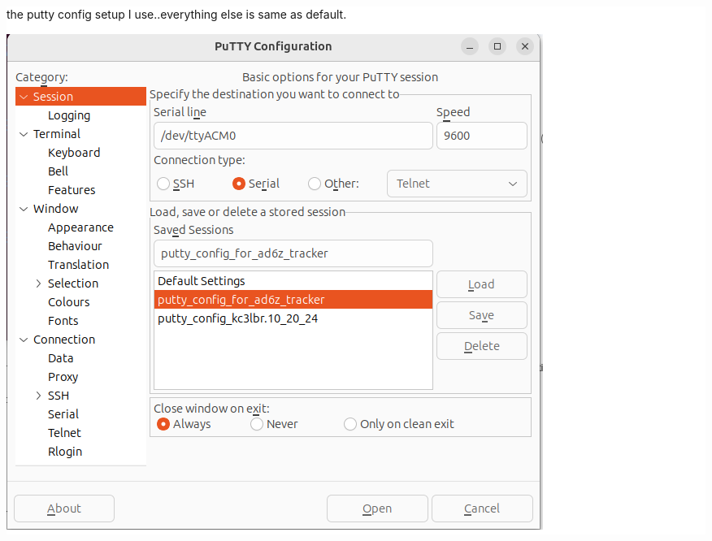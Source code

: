 the putty config setup I use..everything else is same as default.

<img src="https://github.com/knormoyle/rp2040_si5351_wspr/blob/main/tracker/putty1.png"/>